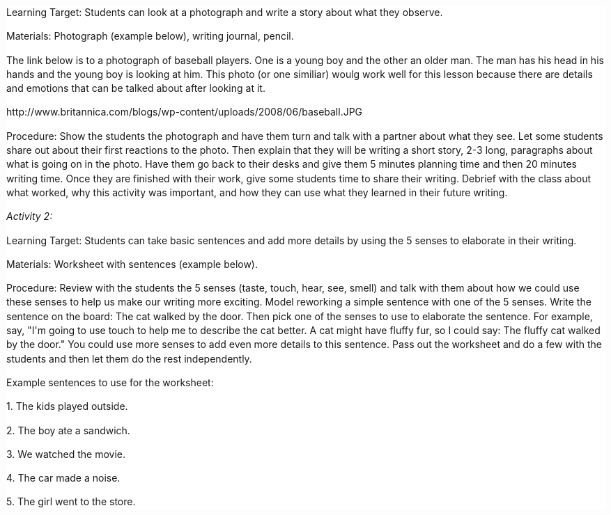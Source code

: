 </p>
<p>
Learning Target: Students can look at a photograph and write a story about what they observe.
</p>
<p>
Materials: Photograph (example below), writing journal, pencil.
</p>
<p>
The link below is to a photograph of baseball players. One is a young boy and the other an older man. The man has his head in his hands and the young boy is looking at him. This photo (or one similiar) woulg work well for this lesson because there are details and emotions that can be talked about after looking at it.
</p>
<p>
http://www.britannica.com/blogs/wp-content/uploads/2008/06/baseball.JPG
</p>
<p>
Procedure:  Show the students the photograph and have them turn and talk with a partner about what they see. Let some students share out about their first reactions to the photo. Then explain that they will be writing a short story, 2-3 long, paragraphs about what is going on in the photo. Have them go back to their desks and give them 5 minutes planning time and then 20 minutes writing time. Once they are finished with their work, give some students time to share their writing. Debrief with the class about what worked, why this activity was important, and how they can use what they learned in their future writing.
</p>
<p>
<i>
Activity 2:
</i>
</p>
<p>
Learning Target: Students can take basic sentences and add more details by using the 5 senses to elaborate in their writing.
</p>
<p>
Materials: Worksheet with sentences (example below).
</p>
<p>
Procedure: Review with the students the 5 senses (taste, touch, hear, see, smell) and talk with them about how we could use these senses to help us make our writing more exciting. Model reworking a simple sentence with one of the 5 senses. Write the sentence on the board: The cat walked by the door. Then pick one of the senses to use to elaborate the sentence. For example, say, "I'm going to use touch to help me to describe the cat better. A cat might have fluffy fur, so I could say: The fluffy cat walked by the door." You could use more senses to add even more details to this sentence. Pass out the worksheet and do a few with the students and then let them do the rest independently.
</p>
<p>
Example sentences to use for the worksheet:
</p>
<p>
1. The kids played outside.
</p>
<p>
2. The boy ate a sandwich.
</p>
<p>
3. We watched the movie.
</p>
<p>
4. The car made a noise.
</p>
<p>
5. The girl went to the store.
</p>